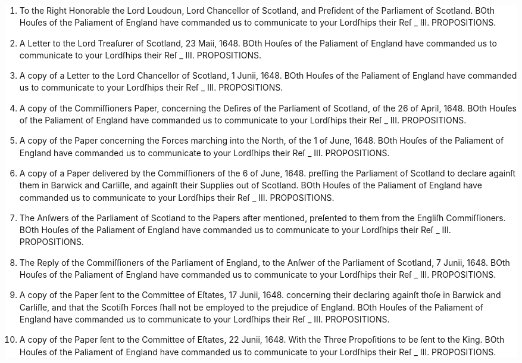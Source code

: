 1. To the Right Honorable the Lord Loudoun, Lord Chancellor of Scotland, and Preſident of the Parliament of Scotland.
BOth Houſes of the Paliament of England have commanded us to communicate to your Lordſhips their Reſ
    _ III. PROPOSITIONS.

1. A Letter to the Lord Treaſurer of Scotland, 23 Maii, 1648.
BOth Houſes of the Paliament of England have commanded us to communicate to your Lordſhips their Reſ
    _ III. PROPOSITIONS.

1. A copy of a Letter to the Lord Chancellor of Scotland, 1 Junii, 1648.
BOth Houſes of the Paliament of England have commanded us to communicate to your Lordſhips their Reſ
    _ III. PROPOSITIONS.

1. A copy of the Commiſſioners Paper, concerning the Deſires of the Parliament of Scotland, of the 26 of April, 1648.
BOth Houſes of the Paliament of England have commanded us to communicate to your Lordſhips their Reſ
    _ III. PROPOSITIONS.

1. A copy of the Paper concerning the Forces marching into the North, of the 1 of June, 1648.
BOth Houſes of the Paliament of England have commanded us to communicate to your Lordſhips their Reſ
    _ III. PROPOSITIONS.

1. A copy of a Paper delivered by the Commiſſioners of the 6 of June, 1648. preſſing the Parliament of Scotland to declare againſt them in Barwick and Carliſle, and againſt their Supplies out of Scotland.
BOth Houſes of the Paliament of England have commanded us to communicate to your Lordſhips their Reſ
    _ III. PROPOSITIONS.

1. The Anſwers of the Parliament of Scotland to the Papers after mentioned, preſented to them from the Engliſh Commiſſioners.
BOth Houſes of the Paliament of England have commanded us to communicate to your Lordſhips their Reſ
    _ III. PROPOSITIONS.

1. The Reply of the Commiſſioners of the Parliament of England, to the Anſwer of the Parliament of Scotland, 7 Junii, 1648.
BOth Houſes of the Paliament of England have commanded us to communicate to your Lordſhips their Reſ
    _ III. PROPOSITIONS.

1. A copy of the Paper ſent to the Committee of Eſtates, 17 Junii, 1648. concerning their declaring againſt thoſe in Barwick and Carliſle, and that the Scotiſh Forces ſhall not be employed to the prejudice of England.
BOth Houſes of the Paliament of England have commanded us to communicate to your Lordſhips their Reſ
    _ III. PROPOSITIONS.

1. A copy of the Paper ſent to the Committee of Eſtates, 22 Junii, 1648. With the Three Propoſitions to be ſent to the King.
BOth Houſes of the Paliament of England have commanded us to communicate to your Lordſhips their Reſ
    _ III. PROPOSITIONS.

